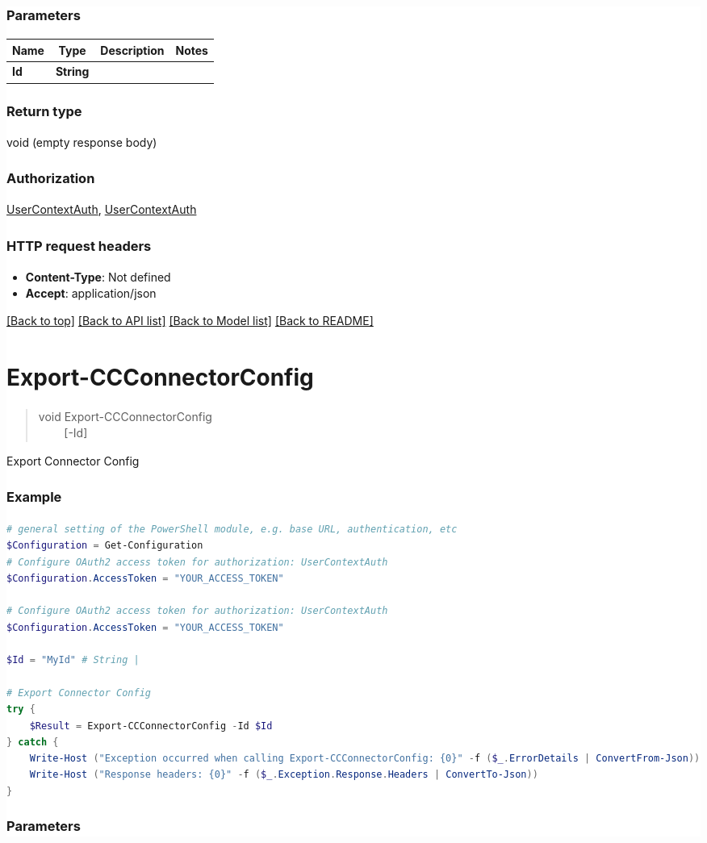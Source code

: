 ### Parameters

Name | Type | Description  | Notes
------------- | ------------- | ------------- | -------------
 **Id** | **String**|  | 

### Return type

void (empty response body)

### Authorization

[UserContextAuth](../README.md#UserContextAuth), [UserContextAuth](../README.md#UserContextAuth)

### HTTP request headers

 - **Content-Type**: Not defined
 - **Accept**: application/json

[[Back to top]](#) [[Back to API list]](../README.md#documentation-for-api-endpoints) [[Back to Model list]](../README.md#documentation-for-models) [[Back to README]](../README.md)

<a name="Export-CCConnectorConfig"></a>
# **Export-CCConnectorConfig**
> void Export-CCConnectorConfig<br>
> &nbsp;&nbsp;&nbsp;&nbsp;&nbsp;&nbsp;&nbsp;&nbsp;[-Id] <String><br>

Export Connector Config

### Example
```powershell
# general setting of the PowerShell module, e.g. base URL, authentication, etc
$Configuration = Get-Configuration
# Configure OAuth2 access token for authorization: UserContextAuth
$Configuration.AccessToken = "YOUR_ACCESS_TOKEN"

# Configure OAuth2 access token for authorization: UserContextAuth
$Configuration.AccessToken = "YOUR_ACCESS_TOKEN"

$Id = "MyId" # String | 

# Export Connector Config
try {
    $Result = Export-CCConnectorConfig -Id $Id
} catch {
    Write-Host ("Exception occurred when calling Export-CCConnectorConfig: {0}" -f ($_.ErrorDetails | ConvertFrom-Json))
    Write-Host ("Response headers: {0}" -f ($_.Exception.Response.Headers | ConvertTo-Json))
}
```

### Parameters
